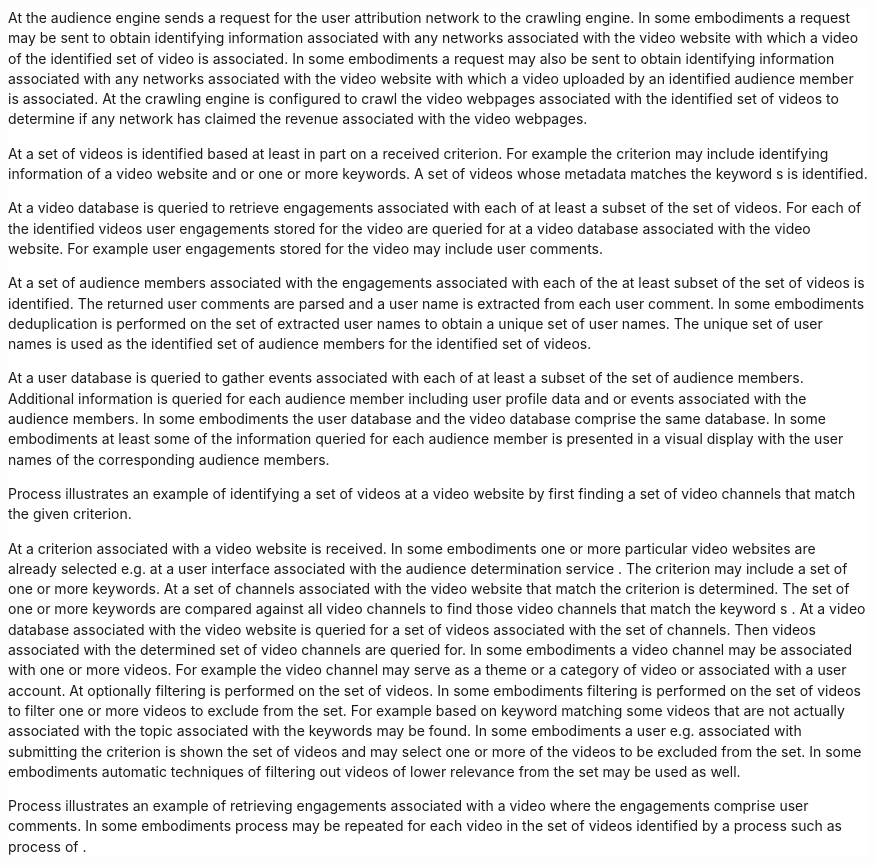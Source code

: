 At the audience engine sends a request for the user attribution network to the crawling engine. In some embodiments a request may be sent to obtain identifying information associated with any networks associated with the video website with which a video of the identified set of video is associated. In some embodiments a request may also be sent to obtain identifying information associated with any networks associated with the video website with which a video uploaded by an identified audience member is associated. At the crawling engine is configured to crawl the video webpages associated with the identified set of videos to determine if any network has claimed the revenue associated with the video webpages.

At a set of videos is identified based at least in part on a received criterion. For example the criterion may include identifying information of a video website and or one or more keywords. A set of videos whose metadata matches the keyword s is identified.

At a video database is queried to retrieve engagements associated with each of at least a subset of the set of videos. For each of the identified videos user engagements stored for the video are queried for at a video database associated with the video website. For example user engagements stored for the video may include user comments.

At a set of audience members associated with the engagements associated with each of the at least subset of the set of videos is identified. The returned user comments are parsed and a user name is extracted from each user comment. In some embodiments deduplication is performed on the set of extracted user names to obtain a unique set of user names. The unique set of user names is used as the identified set of audience members for the identified set of videos.

At a user database is queried to gather events associated with each of at least a subset of the set of audience members. Additional information is queried for each audience member including user profile data and or events associated with the audience members. In some embodiments the user database and the video database comprise the same database. In some embodiments at least some of the information queried for each audience member is presented in a visual display with the user names of the corresponding audience members.

Process illustrates an example of identifying a set of videos at a video website by first finding a set of video channels that match the given criterion.

At a criterion associated with a video website is received. In some embodiments one or more particular video websites are already selected e.g. at a user interface associated with the audience determination service . The criterion may include a set of one or more keywords. At a set of channels associated with the video website that match the criterion is determined. The set of one or more keywords are compared against all video channels to find those video channels that match the keyword s . At a video database associated with the video website is queried for a set of videos associated with the set of channels. Then videos associated with the determined set of video channels are queried for. In some embodiments a video channel may be associated with one or more videos. For example the video channel may serve as a theme or a category of video or associated with a user account. At optionally filtering is performed on the set of videos. In some embodiments filtering is performed on the set of videos to filter one or more videos to exclude from the set. For example based on keyword matching some videos that are not actually associated with the topic associated with the keywords may be found. In some embodiments a user e.g. associated with submitting the criterion is shown the set of videos and may select one or more of the videos to be excluded from the set. In some embodiments automatic techniques of filtering out videos of lower relevance from the set may be used as well.

Process illustrates an example of retrieving engagements associated with a video where the engagements comprise user comments. In some embodiments process may be repeated for each video in the set of videos identified by a process such as process of .
